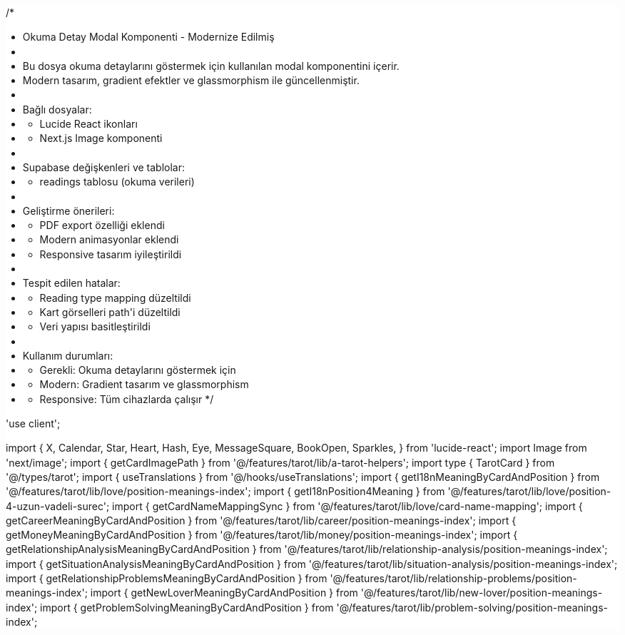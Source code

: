 /*
 * Okuma Detay Modal Komponenti - Modernize Edilmiş
 *
 * Bu dosya okuma detaylarını göstermek için kullanılan modal komponentini içerir.
 * Modern tasarım, gradient efektler ve glassmorphism ile güncellenmiştir.
 *
 * Bağlı dosyalar:
 * - Lucide React ikonları
 * - Next.js Image komponenti
 *
 * Supabase değişkenleri ve tablolar:
 * - readings tablosu (okuma verileri)
 *
 * Geliştirme önerileri:
 * - PDF export özelliği eklendi
 * - Modern animasyonlar eklendi
 * - Responsive tasarım iyileştirildi
 *
 * Tespit edilen hatalar:
 * - Reading type mapping düzeltildi
 * - Kart görselleri path'i düzeltildi
 * - Veri yapısı basitleştirildi
 *
 * Kullanım durumları:
 * - Gerekli: Okuma detaylarını göstermek için
 * - Modern: Gradient tasarım ve glassmorphism
 * - Responsive: Tüm cihazlarda çalışır
 */

'use client';

import {
  X,
  Calendar,
  Star,
  Heart,
  Hash,
  Eye,
  MessageSquare,
  BookOpen,
  Sparkles,
} from 'lucide-react';
import Image from 'next/image';
import { getCardImagePath } from '@/features/tarot/lib/a-tarot-helpers';
import type { TarotCard } from '@/types/tarot';
import { useTranslations } from '@/hooks/useTranslations';
import { getI18nMeaningByCardAndPosition } from '@/features/tarot/lib/love/position-meanings-index';
import { getI18nPosition4Meaning } from '@/features/tarot/lib/love/position-4-uzun-vadeli-surec';
import { getCardNameMappingSync } from '@/features/tarot/lib/love/card-name-mapping';
import { getCareerMeaningByCardAndPosition } from '@/features/tarot/lib/career/position-meanings-index';
import { getMoneyMeaningByCardAndPosition } from '@/features/tarot/lib/money/position-meanings-index';
import { getRelationshipAnalysisMeaningByCardAndPosition } from '@/features/tarot/lib/relationship-analysis/position-meanings-index';
import { getSituationAnalysisMeaningByCardAndPosition } from '@/features/tarot/lib/situation-analysis/position-meanings-index';
import { getRelationshipProblemsMeaningByCardAndPosition } from '@/features/tarot/lib/relationship-problems/position-meanings-index';
import { getNewLoverMeaningByCardAndPosition } from '@/features/tarot/lib/new-lover/position-meanings-index';
import { getProblemSolvingMeaningByCardAndPosition } from '@/features/tarot/lib/problem-solving/position-meanings-index';